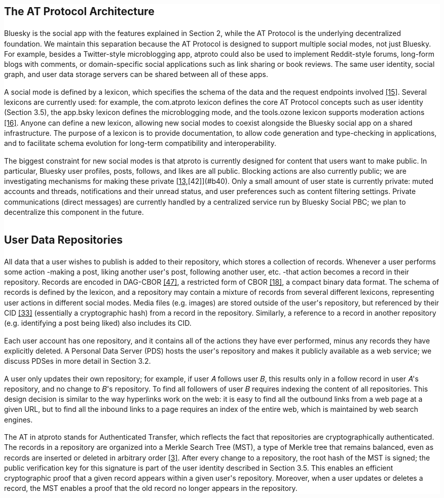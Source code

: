 ## The AT Protocol Architecture

Bluesky is the social app with the features explained in Section 2, while the AT Protocol is the underlying decentralized foundation. We maintain this separation because the AT Protocol is designed to support multiple social modes, not just Bluesky. For example, besides a Twitter-style microblogging app, atproto could also be used to implement Reddit-style forums, long-form blogs with comments, or domain-specific social applications such as link sharing or book reviews. The same user identity, social graph, and user data storage servers can be shared between all of these apps.

A social mode is defined by a lexicon, which specifies the schema of the data and the request endpoints involved [[15]](#b14). Several lexicons are currently used: for example, the com.atproto lexicon defines the core AT Protocol concepts such as user identity (Section 3.5), the app.bsky lexicon defines the microblogging mode, and the tools.ozone lexicon supports moderation actions [[16]](#). Anyone can define a new lexicon, allowing new social modes to coexist alongside the Bluesky social app on a shared infrastructure. The purpose of a lexicon is to provide documentation, to allow code generation and type-checking in applications, and to facilitate schema evolution for long-term compatibility and interoperability.

The biggest constraint for new social modes is that atproto is currently designed for content that users want to make public. In particular, Bluesky user profiles, posts, follows, and likes are all public. Blocking actions are also currently public; we are investigating mechanisms for making these private [[13,](#b12)[42]](#b40). Only a small amount of user state is currently private: muted accounts and threads, notifications and their unread status, and user preferences such as content filtering settings. Private communications (direct messages) are currently handled by a centralized service run by Bluesky Social PBC; we plan to decentralize this component in the future.

## User Data Repositories

All data that a user wishes to publish is added to their repository, which stores a collection of records. Whenever a user performs some action -making a post, liking another user's post, following another user, etc. -that action becomes a record in their repository. Records are encoded in DAG-CBOR [[47]](#b45), a restricted form of CBOR [[18]](#b16), a compact binary data format. The schema of records is defined by the lexicon, and a repository may contain a mixture of records from several different lexicons, representing user actions in different social modes. Media files (e.g. images) are stored outside of the user's repository, but referenced by their CID [[33]](#b31) (essentially a cryptographic hash) from a record in the repository. Similarly, a reference to a record in another repository (e.g. identifying a post being liked) also includes its CID.

Each user account has one repository, and it contains all of the actions they have ever performed, minus any records they have explicitly deleted. A Personal Data Server (PDS) hosts the user's repository and makes it publicly available as a web service; we discuss PDSes in more detail in Section 3.2.

A user only updates their own repository; for example, if user 𝐴 follows user 𝐵, this results only in a follow record in user 𝐴's repository, and no change to 𝐵's repository. To find all followers of user 𝐵 requires indexing the content of all repositories. This design decision is similar to the way hyperlinks work on the web: it is easy to find all the outbound links from a web page at a given URL, but to find all the inbound links to a page requires an index of the entire web, which is maintained by web search engines.

The AT in atproto stands for Authenticated Transfer, which reflects the fact that repositories are cryptographically authenticated. The records in a repository are organized into a Merkle Search Tree (MST), a type of Merkle tree that remains balanced, even as records are inserted or deleted in arbitrary order [[3]](#b2). After every change to a repository, the root hash of the MST is signed; the public verification key for this signature is part of the user identity described in Section 3.5. This enables an efficient cryptographic proof that a given record appears within a given user's repository. Moreover, when a user updates or deletes a record, the MST enables a proof that the old record no longer appears in the repository.
